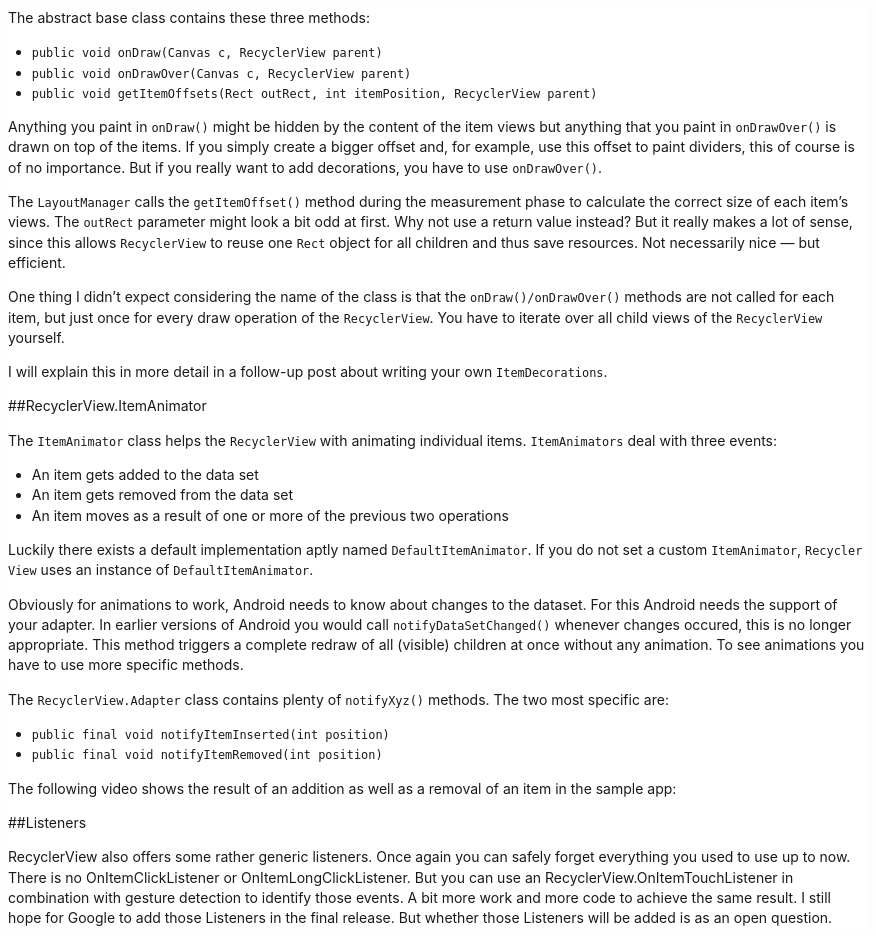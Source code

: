The abstract base class contains these three methods:

+ ``public void onDraw(Canvas c, RecyclerView parent)``
+ ``public void onDrawOver(Canvas c, RecyclerView parent)``
+ ``public void getItemOffsets(Rect outRect, int itemPosition, RecyclerView parent)``

Anything you paint in ``onDraw()`` might be hidden by the content of the item views but anything that you paint in ``onDrawOver()`` is drawn on top of the items. If you simply create a bigger offset and, for example, use this offset to paint dividers, this of course is of no importance. But if you really want to add decorations, you have to use ``onDrawOver()``.

The ``LayoutManager`` calls the ``getItemOffset()`` method during the measurement phase to calculate the correct size of each item’s views. The ``outRect`` parameter might look a bit odd at first. Why not use a return value instead? But it really makes a lot of sense, since this allows ``RecyclerView`` to reuse one ``Rect`` object for all children and thus save resources. Not necessarily nice — but efficient.

One thing I didn’t expect considering the name of the class is that the ``onDraw()/onDrawOver()`` methods are not called for each item, but just once for every draw operation of the ``RecyclerView``. You have to iterate over all child views of the ``RecyclerView`` yourself.

I will explain this in more detail in a follow-up post about writing your own ``ItemDecorations``.

##RecyclerView.ItemAnimator

The ``ItemAnimator`` class helps the ``RecyclerView`` with animating individual items. ``ItemAnimators`` deal with three events:

+ An item gets added to the data set
+ An item gets removed from the data set
+ An item moves as a result of one or more of the previous two operations

Luckily there exists a default implementation aptly named ``DefaultItemAnimator``. If you do not set a custom ``ItemAnimator``, ``RecyclerView`` uses an instance of ``DefaultItemAnimator``.

Obviously for animations to work, Android needs to know about changes to the dataset. For this Android needs the support of your adapter. In earlier versions of Android you would call ``notifyDataSetChanged()`` whenever changes occured, this is no longer appropriate. This method triggers a complete redraw of all (visible) children at once without any animation. To see animations you have to use more specific methods.

The ``RecyclerView.Adapter`` class contains plenty of ``notifyXyz()`` methods. The two most specific are:

+ ``public final void notifyItemInserted(int position)``
+ ``public final void notifyItemRemoved(int position)``

The following video shows the result of an addition as well as a removal of an item in the sample app:

<center><video width="800" height="1600" controls><source src="/downloads/files/a_first_glance_at_recyclerview_recyclerview_animation.mp4" type="video/mp4"></video></center>

##Listeners

RecyclerView also offers some rather generic listeners. Once again you can safely forget everything you used to use up to now. There is no OnItemClickListener or OnItemLongClickListener. But you can use an RecyclerView.OnItemTouchListener in combination with gesture detection to identify those events. A bit more work and more code to achieve the same result. I still hope for Google to add those Listeners in the final release. But whether those Listeners will be added is as an open question.
